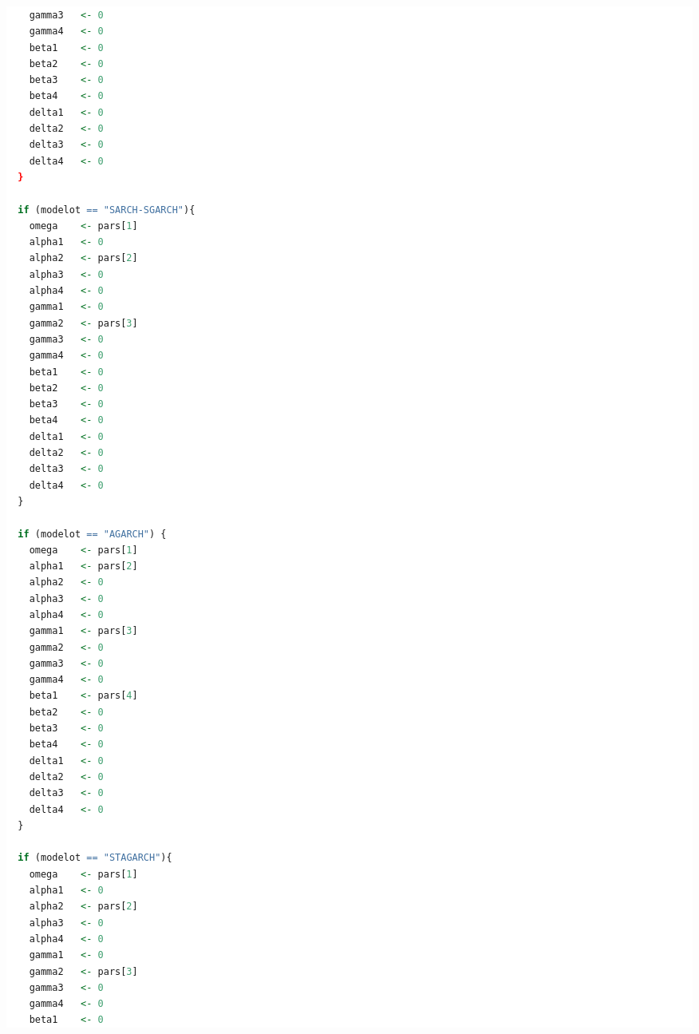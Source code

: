 ``` r
    gamma3   <- 0
    gamma4   <- 0
    beta1    <- 0
    beta2    <- 0
    beta3    <- 0
    beta4    <- 0
    delta1   <- 0
    delta2   <- 0
    delta3   <- 0
    delta4   <- 0
  }
  
  if (modelot == "SARCH-SGARCH"){
    omega    <- pars[1]
    alpha1   <- 0
    alpha2   <- pars[2]
    alpha3   <- 0
    alpha4   <- 0
    gamma1   <- 0
    gamma2   <- pars[3]
    gamma3   <- 0
    gamma4   <- 0
    beta1    <- 0
    beta2    <- 0
    beta3    <- 0
    beta4    <- 0
    delta1   <- 0
    delta2   <- 0
    delta3   <- 0
    delta4   <- 0
  }
  
  if (modelot == "AGARCH") {
    omega    <- pars[1]
    alpha1   <- pars[2]
    alpha2   <- 0
    alpha3   <- 0
    alpha4   <- 0
    gamma1   <- pars[3]
    gamma2   <- 0
    gamma3   <- 0
    gamma4   <- 0
    beta1    <- pars[4]
    beta2    <- 0
    beta3    <- 0
    beta4    <- 0
    delta1   <- 0
    delta2   <- 0
    delta3   <- 0
    delta4   <- 0
  }
  
  if (modelot == "STAGARCH"){
    omega    <- pars[1]
    alpha1   <- 0
    alpha2   <- pars[2]
    alpha3   <- 0
    alpha4   <- 0
    gamma1   <- 0
    gamma2   <- pars[3]
    gamma3   <- 0
    gamma4   <- 0
    beta1    <- 0
```